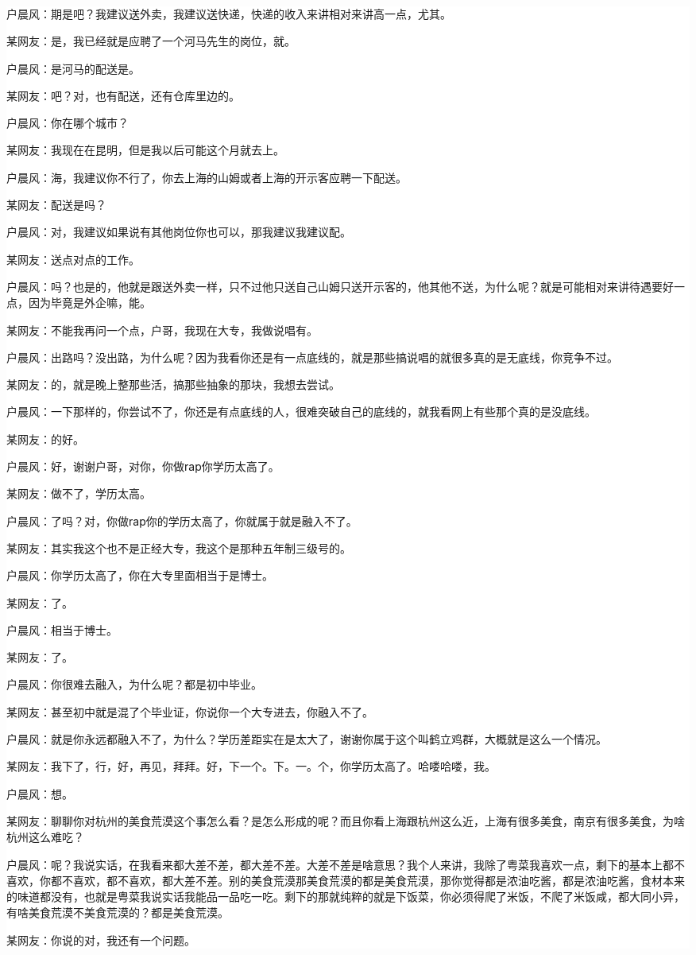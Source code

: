 户晨风：期是吧？我建议送外卖，我建议送快递，快递的收入来讲相对来讲高一点，尤其。

某网友：是，我已经就是应聘了一个河马先生的岗位，就。

户晨风：是河马的配送是。

某网友：吧？对，也有配送，还有仓库里边的。

户晨风：你在哪个城市？

某网友：我现在在昆明，但是我以后可能这个月就去上。

户晨风：海，我建议你不行了，你去上海的山姆或者上海的开示客应聘一下配送。

某网友：配送是吗？

户晨风：对，我建议如果说有其他岗位你也可以，那我建议我建议配。

某网友：送点对点的工作。

户晨风：吗？也是的，他就是跟送外卖一样，只不过他只送自己山姆只送开示客的，他其他不送，为什么呢？就是可能相对来讲待遇要好一点，因为毕竟是外企嘛，能。

某网友：不能我再问一个点，户哥，我现在大专，我做说唱有。

户晨风：出路吗？没出路，为什么呢？因为我看你还是有一点底线的，就是那些搞说唱的就很多真的是无底线，你竞争不过。

某网友：的，就是晚上整那些活，搞那些抽象的那块，我想去尝试。

户晨风：一下那样的，你尝试不了，你还是有点底线的人，很难突破自己的底线的，就我看网上有些那个真的是没底线。

某网友：的好。

户晨风：好，谢谢户哥，对你，你做rap你学历太高了。

某网友：做不了，学历太高。

户晨风：了吗？对，你做rap你的学历太高了，你就属于就是融入不了。

某网友：其实我这个也不是正经大专，我这个是那种五年制三级号的。

户晨风：你学历太高了，你在大专里面相当于是博士。

某网友：了。

户晨风：相当于博士。

某网友：了。

户晨风：你很难去融入，为什么呢？都是初中毕业。

某网友：甚至初中就是混了个毕业证，你说你一个大专进去，你融入不了。

户晨风：就是你永远都融入不了，为什么？学历差距实在是太大了，谢谢你属于这个叫鹤立鸡群，大概就是这么一个情况。

某网友：我下了，行，好，再见，拜拜。好，下一个。下。一。个，你学历太高了。哈喽哈喽，我。

户晨风：想。

某网友：聊聊你对杭州的美食荒漠这个事怎么看？是怎么形成的呢？而且你看上海跟杭州这么近，上海有很多美食，南京有很多美食，为啥杭州这么难吃？

户晨风：呢？我说实话，在我看来都大差不差，都大差不差。大差不差是啥意思？我个人来讲，我除了粤菜我喜欢一点，剩下的基本上都不喜欢，你都不喜欢，都不喜欢，都大差不差。别的美食荒漠那美食荒漠的都是美食荒漠，那你觉得都是浓油吃酱，都是浓油吃酱，食材本来的味道都没有，也就是粤菜我说实话我能品一品吃一吃。剩下的那就纯粹的就是下饭菜，你必须得爬了米饭，不爬了米饭咸，都大同小异，有啥美食荒漠不美食荒漠的？都是美食荒漠。

某网友：你说的对，我还有一个问题。
